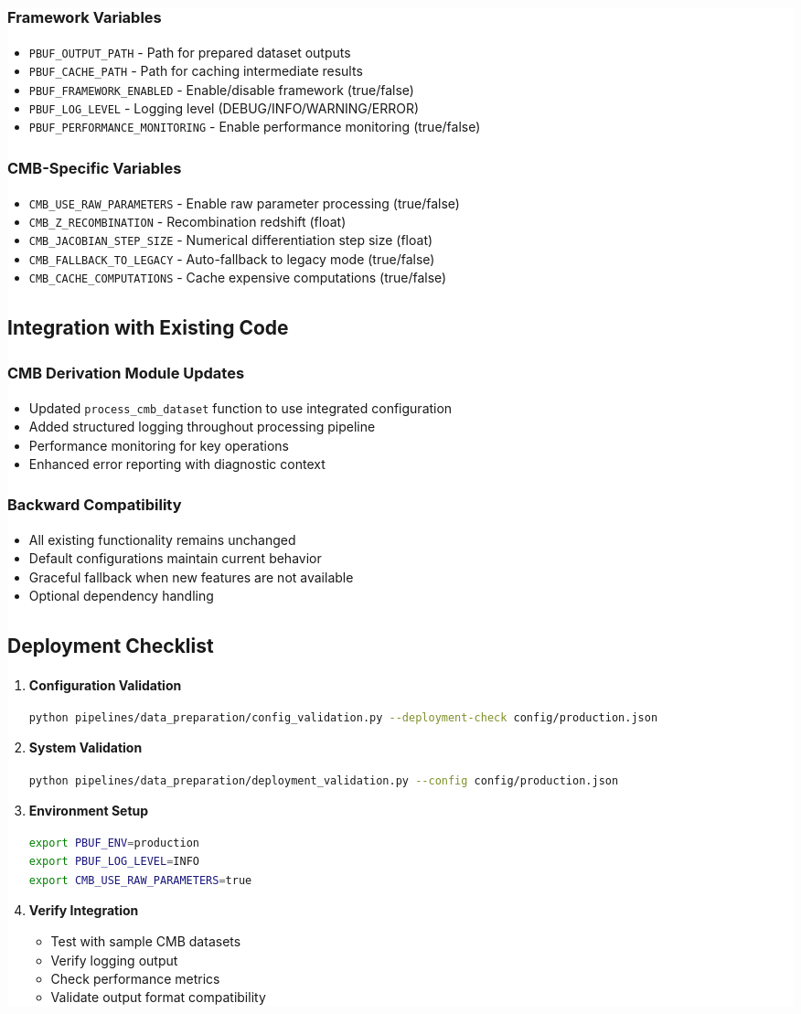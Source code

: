 ### Framework Variables
- `PBUF_OUTPUT_PATH` - Path for prepared dataset outputs
- `PBUF_CACHE_PATH` - Path for caching intermediate results
- `PBUF_FRAMEWORK_ENABLED` - Enable/disable framework (true/false)
- `PBUF_LOG_LEVEL` - Logging level (DEBUG/INFO/WARNING/ERROR)
- `PBUF_PERFORMANCE_MONITORING` - Enable performance monitoring (true/false)

### CMB-Specific Variables
- `CMB_USE_RAW_PARAMETERS` - Enable raw parameter processing (true/false)
- `CMB_Z_RECOMBINATION` - Recombination redshift (float)
- `CMB_JACOBIAN_STEP_SIZE` - Numerical differentiation step size (float)
- `CMB_FALLBACK_TO_LEGACY` - Auto-fallback to legacy mode (true/false)
- `CMB_CACHE_COMPUTATIONS` - Cache expensive computations (true/false)

## Integration with Existing Code

### CMB Derivation Module Updates
- Updated `process_cmb_dataset` function to use integrated configuration
- Added structured logging throughout processing pipeline
- Performance monitoring for key operations
- Enhanced error reporting with diagnostic context

### Backward Compatibility
- All existing functionality remains unchanged
- Default configurations maintain current behavior
- Graceful fallback when new features are not available
- Optional dependency handling

## Deployment Checklist

1. **Configuration Validation**
   ```bash
   python pipelines/data_preparation/config_validation.py --deployment-check config/production.json
   ```

2. **System Validation**
   ```bash
   python pipelines/data_preparation/deployment_validation.py --config config/production.json
   ```

3. **Environment Setup**
   ```bash
   export PBUF_ENV=production
   export PBUF_LOG_LEVEL=INFO
   export CMB_USE_RAW_PARAMETERS=true
   ```

4. **Verify Integration**
   - Test with sample CMB datasets
   - Verify logging output
   - Check performance metrics
   - Validate output format compatibility
